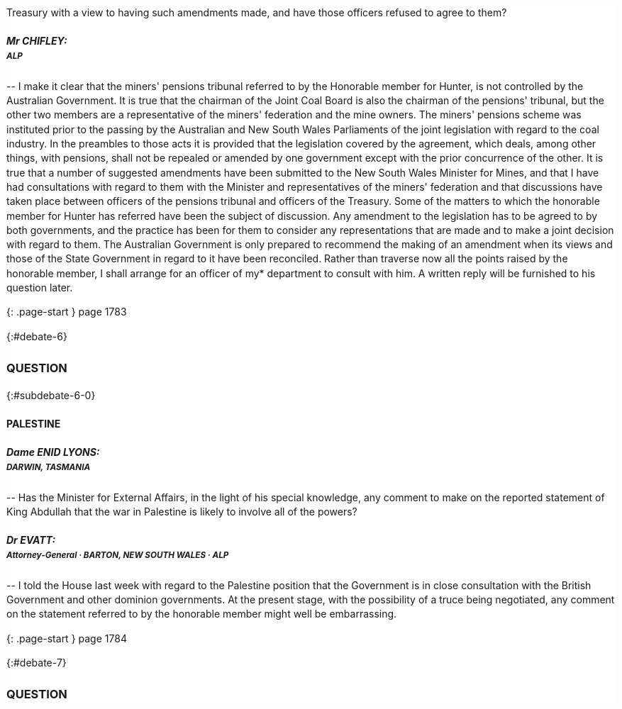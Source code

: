 Treasury with a view to having such amendments made, and have those officers refused to agree to them? 

##### Mr CHIFLEY:<br><small class="text-muted">ALP</small>

-- I make it clear that the miners' pensions tribunal referred to by the Honorable member for Hunter, is not controlled by the Australian Government. It is true that the  chairman  of the Joint Coal Board is also the  chairman  of the pensions' tribunal, but the other two members are a representative of the miners' federation and the mine owners. The miners' pensions scheme was instituted prior to the passing by the Australian and New South Wales Parliaments of the joint legislation with regard to the coal industry. In the preambles to those acts it is provided that the legislation covered by the agreement, which deals, among other things, with pensions, shall not be repealed or amended by one government except with the prior concurrence of the other. It is true that a number of suggested amendments have been submitted to the New South Wales Minister for Mines, and that I have had consultations with regard to them with the Minister and representatives of the miners' federation and that discussions have taken place between officers of the pensions tribunal and officers of the Treasury. Some of the matters to which the honorable member for Hunter has referred have been the subject of discussion. Any amendment to the legislation has to be agreed to by both governments, and the practice has been for them to consider any representations that are made and to make a joint decision with regard to them. The Australian Government is only prepared to recommend the making of an amendment when its views and those of the State Government in regard to it have been reconciled. Rather than traverse now all the points raised by the honorable member, I shall arrange for an officer of my* department to consult with him. A written reply will be furnished to his question later. 

{: .page-start }
page 1783

{:#debate-6}
### QUESTION

{:#subdebate-6-0}
#### PALESTINE

##### Dame ENID LYONS:<br><small class="text-muted">DARWIN, TASMANIA</small>

-- Has the Minister for External Affairs, in the light of his special knowledge, any comment to make on the reported statement of King Abdullah that the war in Palestine is likely to involve all of the powers? 

##### Dr EVATT:<br><small class="text-muted">Attorney-General &middot; BARTON, NEW SOUTH WALES &middot; ALP</small>

-- I told the House last week with regard to the Palestine position that the Government is in close consultation with the British Government and other dominion governments. At the present stage, with the possibility of a truce being negotiated, any comment on the statement referred to by the honorable member might well be embarrassing. 

{: .page-start }
page 1784

{:#debate-7}
### QUESTION
